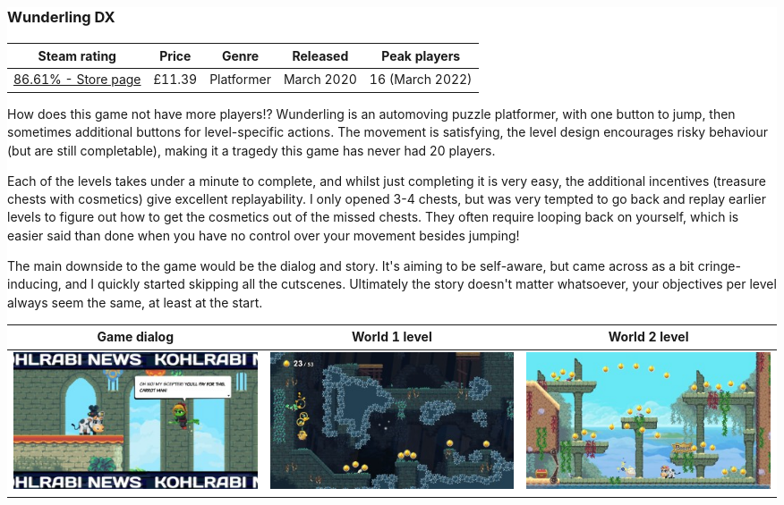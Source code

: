 ### Wunderling DX

| Steam rating | Price | Genre | Released | Peak players
| --- | --- | --- | --- | --- |
| [86.61% - Store page](https://store.steampowered.com/app/732930/Wunderling_DX/) | £11.39 | Platformer | March 2020 | 16 (March 2022) |

How does this game not have more players!? Wunderling is an automoving puzzle platformer, with one button to jump, then sometimes additional buttons for level-specific actions. The movement is satisfying, the level design encourages risky behaviour (but are still completable), making it a tragedy this game has never had 20 players.

Each of the levels takes under a minute to complete, and whilst just completing it is very easy, the additional incentives (treasure chests with cosmetics) give excellent replayability. I only opened 3-4 chests, but was very tempted to go back and replay earlier levels to figure out how to get the cosmetics out of the missed chests. They often require looping back on yourself, which is easier said than done when you have no control over your movement besides jumping!

The main downside to the game would be the dialog and story. It's aiming to be self-aware, but came across as a bit cringe-inducing, and I quickly started skipping all the cutscenes. Ultimately the story doesn't matter whatsoever, your objectives per level always seem the same, at least at the start. 

| Game dialog | World 1 level | World 2 level |
| --- | --- | --- |
| [![](/assets/images/2022/jj-wunderling-dialog-thumbnail.jpg)](/assets/images/2022/jj-wunderling-dialog.jpg) | [![](/assets/images/2022/jj-wunderling-w1-thumbnail.jpg)](/assets/images/2022/jj-wunderling-w1.jpg) | [![](/assets/images/2022/jj-wunderling-w2-thumbnail.jpg)](/assets/images/2022/jj-wunderling-w2.jpg) |
